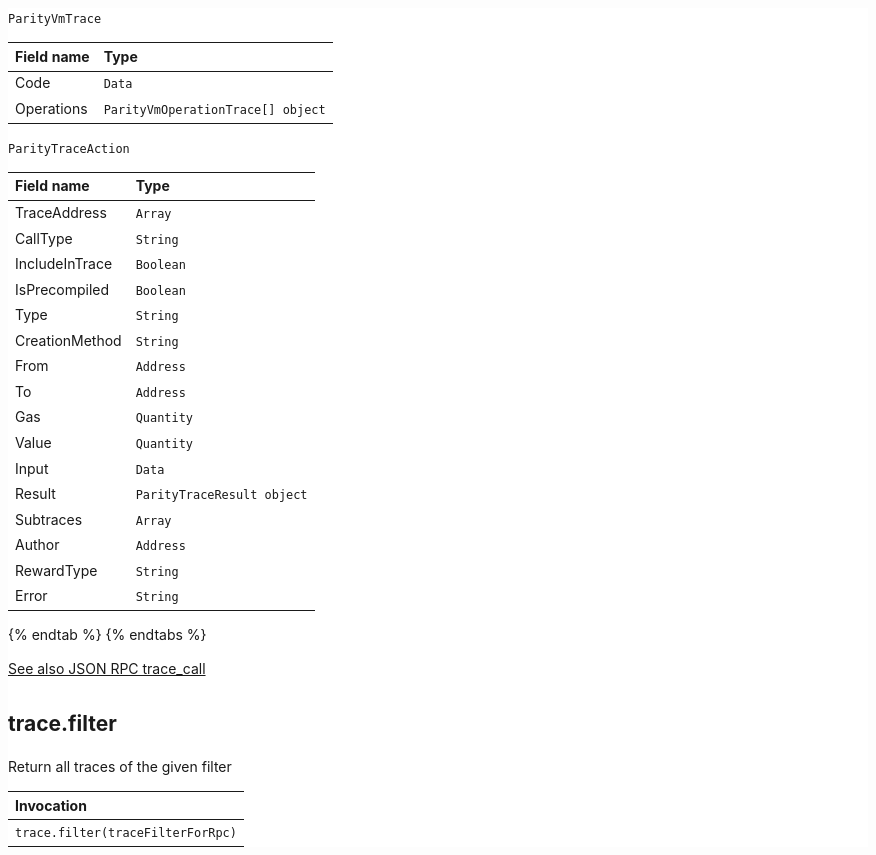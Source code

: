 `ParityVmTrace`

| Field name | Type |
| :--- | :--- |
| Code | `Data` |
| Operations | `ParityVmOperationTrace[] object` |

`ParityTraceAction`

| Field name | Type |
| :--- | :--- |
| TraceAddress | `Array` |
| CallType | `String` |
| IncludeInTrace | `Boolean` |
| IsPrecompiled | `Boolean` |
| Type | `String` |
| CreationMethod | `String` |
| From | `Address` |
| To | `Address` |
| Gas | `Quantity` |
| Value | `Quantity` |
| Input | `Data` |
| Result | `ParityTraceResult object` |
| Subtraces | `Array` |
| Author | `Address` |
| RewardType | `String` |
| Error | `String` |
{% endtab %}
{% endtabs %}

[See also JSON RPC trace\_call](https://docs.nethermind.io/nethermind/ethereum-client/json-rpc/trace#trace_call)

## trace.filter

Return all traces of the given filter

| Invocation |
| :--- |
| `trace.filter(traceFilterForRpc)` |
